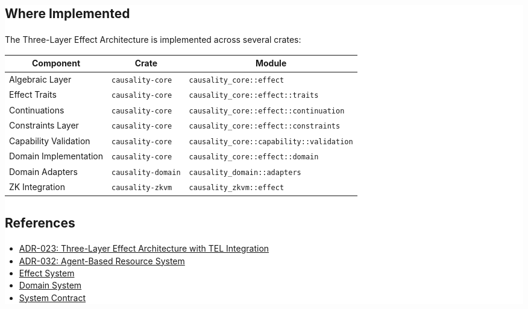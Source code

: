 ## Where Implemented

The Three-Layer Effect Architecture is implemented across several crates:

| Component | Crate | Module |
|-----------|-------|--------|
| Algebraic Layer | `causality-core` | `causality_core::effect` |
| Effect Traits | `causality-core` | `causality_core::effect::traits` |
| Continuations | `causality-core` | `causality_core::effect::continuation` |
| Constraints Layer | `causality-core` | `causality_core::effect::constraints` |
| Capability Validation | `causality-core` | `causality_core::capability::validation` |
| Domain Implementation | `causality-core` | `causality_core::effect::domain` |
| Domain Adapters | `causality-domain` | `causality_domain::adapters` |
| ZK Integration | `causality-zkvm` | `causality_zkvm::effect` |

## References

- [ADR-023: Three-Layer Effect Architecture with TEL Integration](../../../spec/adr_023_domain_adapter_effect_handler_unification.md)
- [ADR-032: Agent-Based Resource System](../../../spec/adr_032_consolidated_agent_resource_system.md)
- [Effect System](./effect-system.md)
- [Domain System](./domain-system.md)
- [System Contract](../../../spec/system_contract.md) 